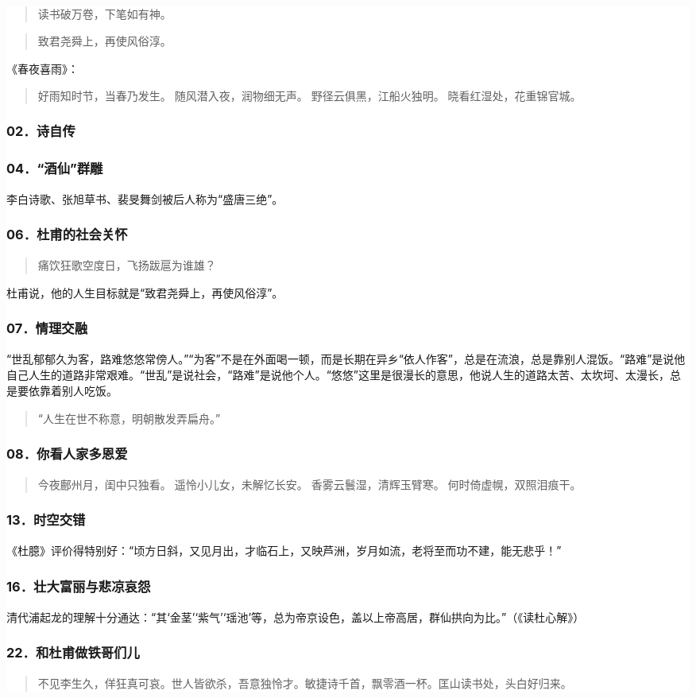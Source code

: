   
>读书破万卷，下笔如有神。


>致君尧舜上，再使风俗淳。

《春夜喜雨》：

>好雨知时节，当春乃发生。
>随风潜入夜，润物细无声。
>野径云俱黑，江船火独明。
>晓看红湿处，花重锦官城。

### 02．诗自传

### 04．“酒仙”群雕

李白诗歌、张旭草书、裴旻舞剑被后人称为“盛唐三绝”。

### 06．杜甫的社会关怀

>痛饮狂歌空度日，飞扬跋扈为谁雄？

杜甫说，他的人生目标就是“致君尧舜上，再使风俗淳”。

### 07．情理交融

“世乱郁郁久为客，路难悠悠常傍人。”“为客”不是在外面喝一顿，而是长期在异乡“依人作客”，总是在流浪，总是靠别人混饭。“路难”是说他自己人生的道路非常艰难。“世乱”是说社会，“路难”是说他个人。“悠悠”这里是很漫长的意思，他说人生的道路太苦、太坎坷、太漫长，总是要依靠着别人吃饭。

>“人生在世不称意，明朝散发弄扁舟。”

### 08．你看人家多恩爱

>今夜鄜州月，闺中只独看。
>遥怜小儿女，未解忆长安。
>香雾云鬟湿，清辉玉臂寒。
>何时倚虚幌，双照泪痕干。

### 13．时空交错

《杜臆》评价得特别好：“顷方日斜，又见月出，才临石上，又映芦洲，岁月如流，老将至而功不建，能无悲乎！”

### 16．壮大富丽与悲凉哀怨

清代浦起龙的理解十分通达：“其‘金茎’‘紫气’‘瑶池’等，总为帝京设色，盖以上帝高居，群仙拱向为比。”（《读杜心解》）

### 22．和杜甫做铁哥们儿

> 不见李生久，佯狂真可哀。世人皆欲杀，吾意独怜才。敏捷诗千首，飘零酒一杯。匡山读书处，头白好归来。